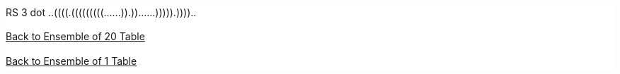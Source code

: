 
<tr>
<td markdown="span">RS 3 dot </td>
<td markdown="span"> ..((((.(((((((((......)).))......))))).))))..
</td>
</tr>

</tbody>
</table>


</div>


[Back to Ensemble of 20 Table](../../display_436)

[Back to Ensemble of 1 Table](../../display_1533)
